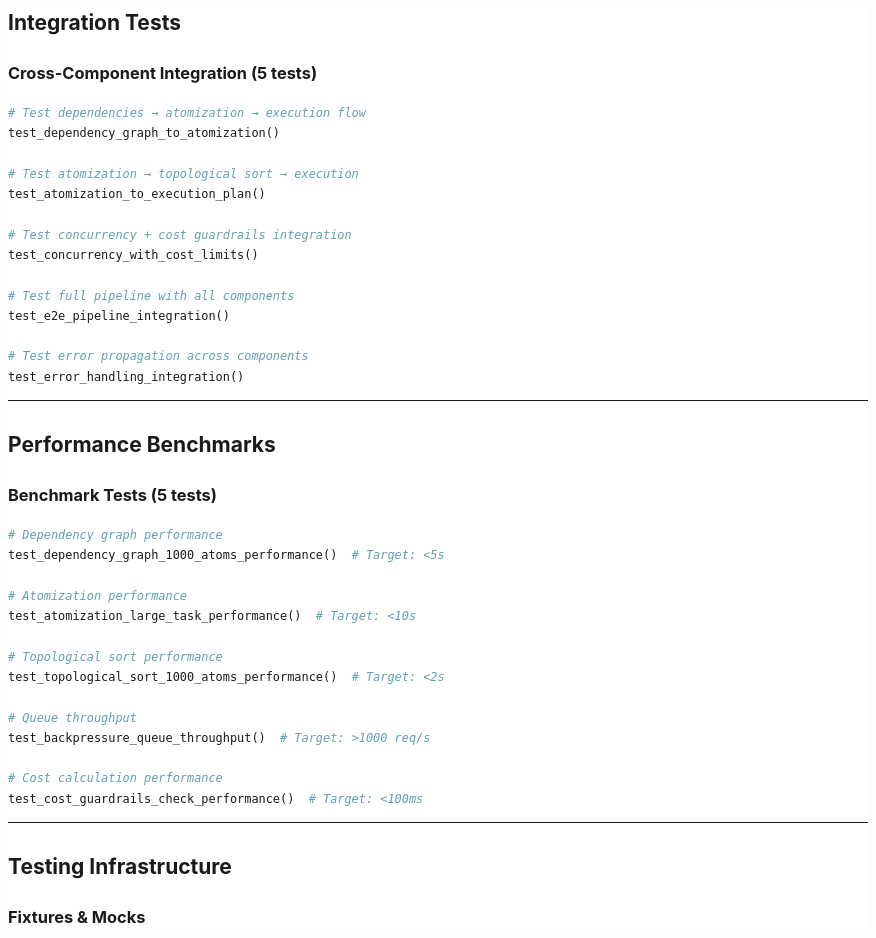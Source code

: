 
## Integration Tests

### Cross-Component Integration (5 tests)

```python
# Test dependencies → atomization → execution flow
test_dependency_graph_to_atomization()

# Test atomization → topological sort → execution
test_atomization_to_execution_plan()

# Test concurrency + cost guardrails integration
test_concurrency_with_cost_limits()

# Test full pipeline with all components
test_e2e_pipeline_integration()

# Test error propagation across components
test_error_handling_integration()
```

---

## Performance Benchmarks

### Benchmark Tests (5 tests)

```python
# Dependency graph performance
test_dependency_graph_1000_atoms_performance()  # Target: <5s

# Atomization performance
test_atomization_large_task_performance()  # Target: <10s

# Topological sort performance
test_topological_sort_1000_atoms_performance()  # Target: <2s

# Queue throughput
test_backpressure_queue_throughput()  # Target: >1000 req/s

# Cost calculation performance
test_cost_guardrails_check_performance()  # Target: <100ms
```

---

## Testing Infrastructure

### Fixtures & Mocks
